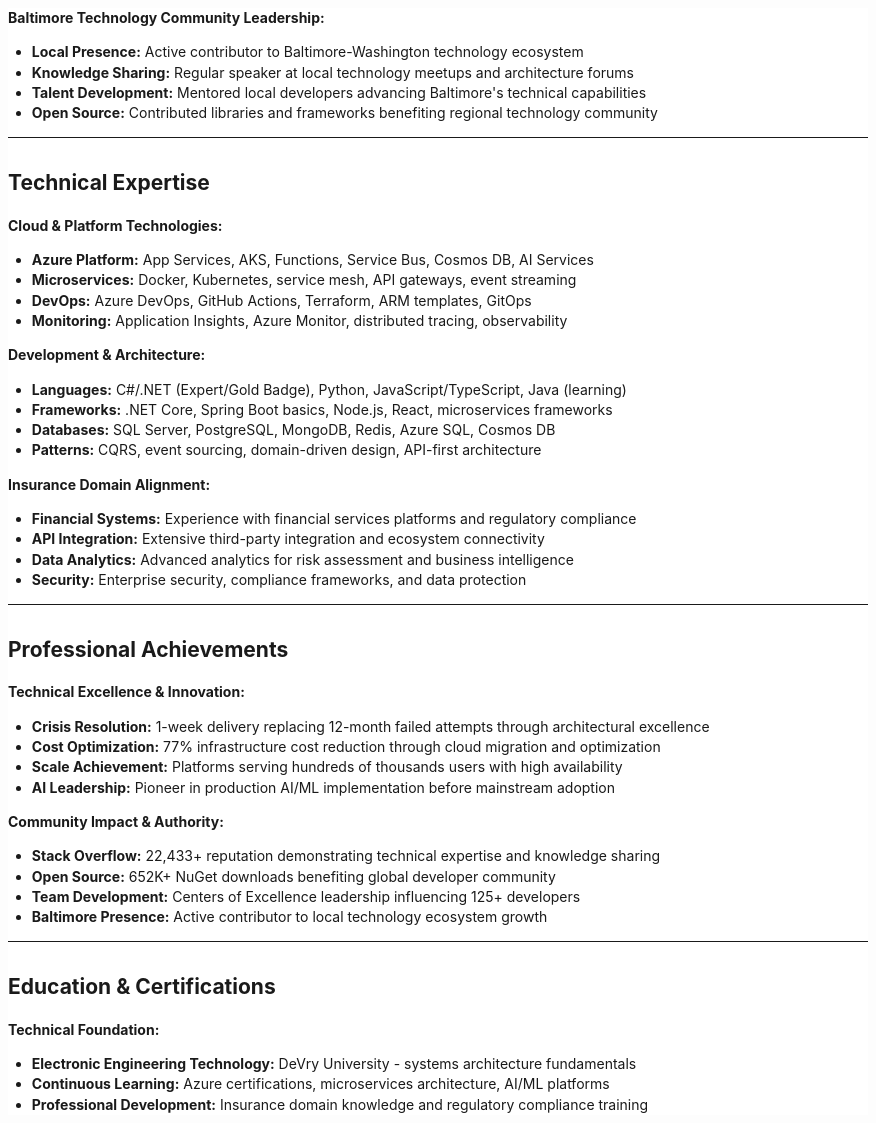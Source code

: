 **Baltimore Technology Community Leadership:**
- **Local Presence:** Active contributor to Baltimore-Washington technology ecosystem
- **Knowledge Sharing:** Regular speaker at local technology meetups and architecture forums
- **Talent Development:** Mentored local developers advancing Baltimore's technical capabilities
- **Open Source:** Contributed libraries and frameworks benefiting regional technology community

---

## Technical Expertise

**Cloud & Platform Technologies:**
- **Azure Platform:** App Services, AKS, Functions, Service Bus, Cosmos DB, AI Services
- **Microservices:** Docker, Kubernetes, service mesh, API gateways, event streaming
- **DevOps:** Azure DevOps, GitHub Actions, Terraform, ARM templates, GitOps
- **Monitoring:** Application Insights, Azure Monitor, distributed tracing, observability

**Development & Architecture:**
- **Languages:** C#/.NET (Expert/Gold Badge), Python, JavaScript/TypeScript, Java (learning)
- **Frameworks:** .NET Core, Spring Boot basics, Node.js, React, microservices frameworks
- **Databases:** SQL Server, PostgreSQL, MongoDB, Redis, Azure SQL, Cosmos DB
- **Patterns:** CQRS, event sourcing, domain-driven design, API-first architecture

**Insurance Domain Alignment:**
- **Financial Systems:** Experience with financial services platforms and regulatory compliance
- **API Integration:** Extensive third-party integration and ecosystem connectivity
- **Data Analytics:** Advanced analytics for risk assessment and business intelligence
- **Security:** Enterprise security, compliance frameworks, and data protection

---

## Professional Achievements

**Technical Excellence & Innovation:**
- **Crisis Resolution:** 1-week delivery replacing 12-month failed attempts through architectural excellence
- **Cost Optimization:** 77% infrastructure cost reduction through cloud migration and optimization
- **Scale Achievement:** Platforms serving hundreds of thousands users with high availability
- **AI Leadership:** Pioneer in production AI/ML implementation before mainstream adoption

**Community Impact & Authority:**
- **Stack Overflow:** 22,433+ reputation demonstrating technical expertise and knowledge sharing
- **Open Source:** 652K+ NuGet downloads benefiting global developer community
- **Team Development:** Centers of Excellence leadership influencing 125+ developers
- **Baltimore Presence:** Active contributor to local technology ecosystem growth

---

## Education & Certifications

**Technical Foundation:**
- **Electronic Engineering Technology:** DeVry University - systems architecture fundamentals
- **Continuous Learning:** Azure certifications, microservices architecture, AI/ML platforms
- **Professional Development:** Insurance domain knowledge and regulatory compliance training
